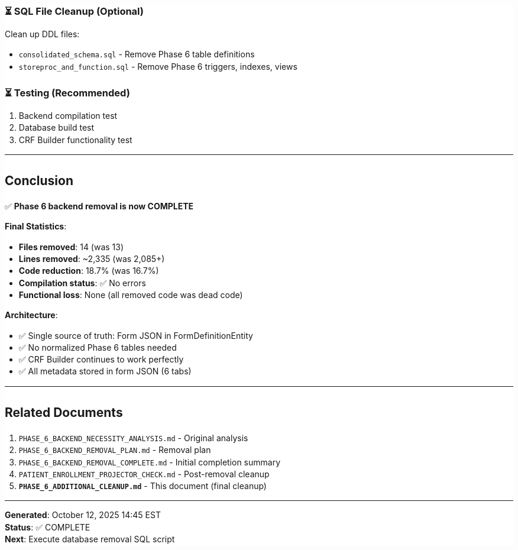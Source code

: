 ### ⏳ SQL File Cleanup (Optional)
Clean up DDL files:
- `consolidated_schema.sql` - Remove Phase 6 table definitions
- `storeproc_and_function.sql` - Remove Phase 6 triggers, indexes, views

### ⏳ Testing (Recommended)
1. Backend compilation test
2. Database build test
3. CRF Builder functionality test

---

## Conclusion

✅ **Phase 6 backend removal is now COMPLETE**

**Final Statistics**:
- **Files removed**: 14 (was 13)
- **Lines removed**: ~2,335 (was 2,085+)
- **Code reduction**: 18.7% (was 16.7%)
- **Compilation status**: ✅ No errors
- **Functional loss**: None (all removed code was dead code)

**Architecture**:
- ✅ Single source of truth: Form JSON in FormDefinitionEntity
- ✅ No normalized Phase 6 tables needed
- ✅ CRF Builder continues to work perfectly
- ✅ All metadata stored in form JSON (6 tabs)

---

## Related Documents

1. `PHASE_6_BACKEND_NECESSITY_ANALYSIS.md` - Original analysis
2. `PHASE_6_BACKEND_REMOVAL_PLAN.md` - Removal plan
3. `PHASE_6_BACKEND_REMOVAL_COMPLETE.md` - Initial completion summary
4. `PATIENT_ENROLLMENT_PROJECTOR_CHECK.md` - Post-removal cleanup
5. **`PHASE_6_ADDITIONAL_CLEANUP.md`** - This document (final cleanup)

---

**Generated**: October 12, 2025 14:45 EST  
**Status**: ✅ COMPLETE  
**Next**: Execute database removal SQL script
